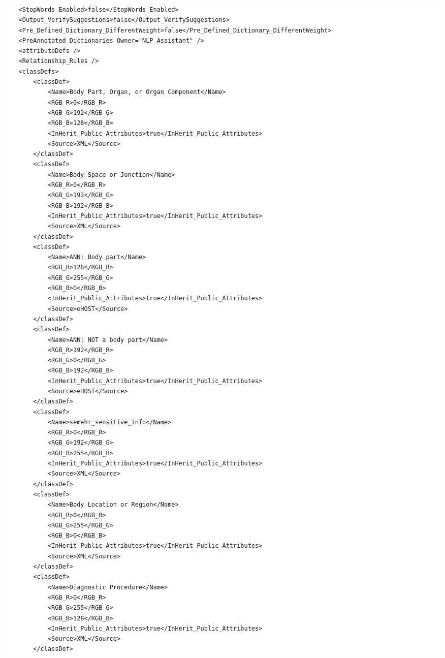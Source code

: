 ```
    <StopWords_Enabled>false</StopWords_Enabled>
    <Output_VerifySuggestions>false</Output_VerifySuggestions>
    <Pre_Defined_Dictionary_DifferentWeight>false</Pre_Defined_Dictionary_DifferentWeight>
    <PreAnnotated_Dictionaries Owner="NLP_Assistant" />
    <attributeDefs />
    <Relationship_Rules />
    <classDefs>
        <classDef>
            <Name>Body Part, Organ, or Organ Component</Name>
            <RGB_R>0</RGB_R>
            <RGB_G>192</RGB_G>
            <RGB_B>128</RGB_B>
            <InHerit_Public_Attributes>true</InHerit_Public_Attributes>
            <Source>XML</Source>
        </classDef>
        <classDef>
            <Name>Body Space or Junction</Name>
            <RGB_R>0</RGB_R>
            <RGB_G>192</RGB_G>
            <RGB_B>192</RGB_B>
            <InHerit_Public_Attributes>true</InHerit_Public_Attributes>
            <Source>XML</Source>
        </classDef>
        <classDef>
            <Name>ANN: Body part</Name>
            <RGB_R>128</RGB_R>
            <RGB_G>255</RGB_G>
            <RGB_B>0</RGB_B>
            <InHerit_Public_Attributes>true</InHerit_Public_Attributes>
            <Source>eHOST</Source>
        </classDef>
        <classDef>
            <Name>ANN: NOT a body part</Name>
            <RGB_R>192</RGB_R>
            <RGB_G>0</RGB_G>
            <RGB_B>192</RGB_B>
            <InHerit_Public_Attributes>true</InHerit_Public_Attributes>
            <Source>eHOST</Source>
        </classDef>
        <classDef>
            <Name>semehr_sensitive_info</Name>
            <RGB_R>0</RGB_R>
            <RGB_G>192</RGB_G>
            <RGB_B>255</RGB_B>
            <InHerit_Public_Attributes>true</InHerit_Public_Attributes>
            <Source>XML</Source>
        </classDef>
        <classDef>
            <Name>Body Location or Region</Name>
            <RGB_R>0</RGB_R>
            <RGB_G>255</RGB_G>
            <RGB_B>0</RGB_B>
            <InHerit_Public_Attributes>true</InHerit_Public_Attributes>
            <Source>XML</Source>
        </classDef>
        <classDef>
            <Name>Diagnostic Procedure</Name>
            <RGB_R>0</RGB_R>
            <RGB_G>255</RGB_G>
            <RGB_B>128</RGB_B>
            <InHerit_Public_Attributes>true</InHerit_Public_Attributes>
            <Source>XML</Source>
        </classDef>
```